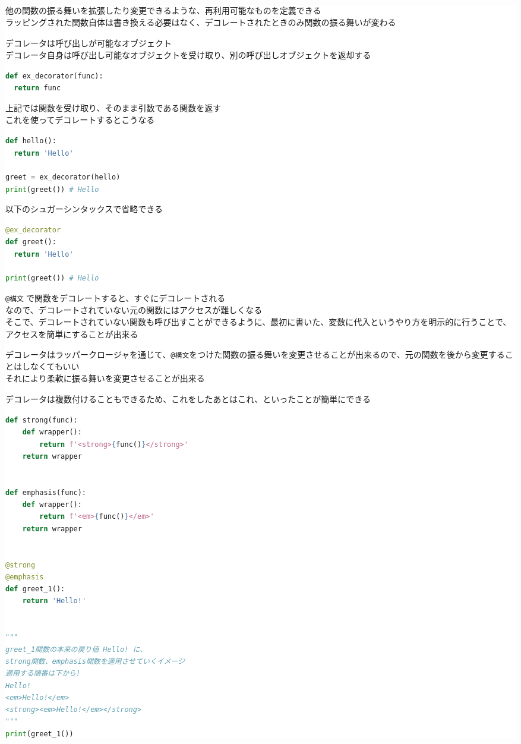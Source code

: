 他の関数の振る舞いを拡張したり変更できるような、再利用可能なものを定義できる  
ラッピングされた関数自体は書き換える必要はなく、デコレートされたときのみ関数の振る舞いが変わる

デコレータは呼び出しが可能なオブジェクト  
デコレータ自身は呼び出し可能なオブジェクトを受け取り、別の呼び出しオブジェクトを返却する

```python
def ex_decorator(func):
  return func
```

上記では関数を受け取り、そのまま引数である関数を返す  
これを使ってデコレートするとこうなる

```python
def hello():
  return 'Hello'

greet = ex_decorator(hello)
print(greet()) # Hello
```

以下のシュガーシンタックスで省略できる

```python
@ex_decorator
def greet():
  return 'Hello'

print(greet()) # Hello
```

`@構文` で関数をデコレートすると、すぐにデコレートされる  
なので、デコレートされていない元の関数にはアクセスが難しくなる  
そこで、デコレートされていない関数も呼び出すことができるように、最初に書いた、変数に代入というやり方を明示的に行うことで、アクセスを簡単にすることが出来る

デコレータはラッパークロージャを通じて、`@構文`をつけた関数の振る舞いを変更させることが出来るので、元の関数を後から変更することはしなくてもいい  
それにより柔軟に振る舞いを変更させることが出来る

デコレータは複数付けることもできるため、これをしたあとはこれ、といったことが簡単にできる

```python
def strong(func):
    def wrapper():
        return f'<strong>{func()}</strong>'
    return wrapper


def emphasis(func):
    def wrapper():
        return f'<em>{func()}</em>'
    return wrapper


@strong
@emphasis
def greet_1():
    return 'Hello!'


"""
greet_1関数の本来の戻り値 Hello! に、
strong関数、emphasis関数を適用させていくイメージ
適用する順番は下から!
Hello!
<em>Hello!</em>
<strong><em>Hello!</em></strong>
"""
print(greet_1())
```